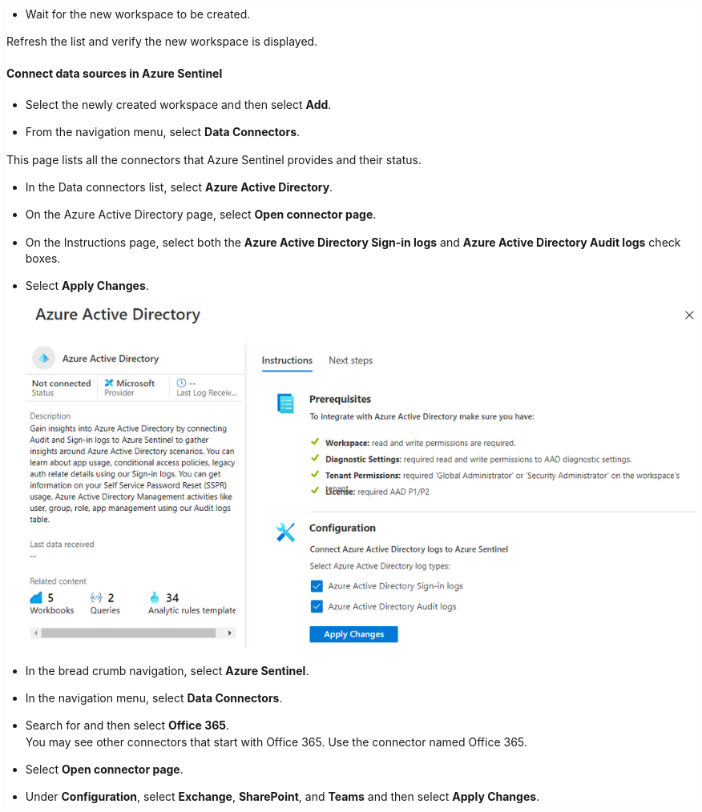 - Wait for the new workspace to be created.  

Refresh the list and verify the new workspace is displayed.

#### **Connect data sources in Azure Sentinel**  

- Select the newly created workspace and then select **Add**.

- From the navigation menu, select **Data Connectors**.  

This page lists all the connectors that Azure Sentinel provides and their status.

- In the Data connectors list, select **Azure Active Directory**.

- On the Azure Active Directory page, select **Open connector page**.

- On the Instructions page, select both the **Azure Active Directory Sign-in logs** and **Azure Active Directory Audit logs** check boxes.

- Select **Apply Changes**.

    ![scioh-c3-configure-aad-connector.png](./images/scioh-c3-configure-aad-connector.png)

- In the bread crumb navigation, select **Azure Sentinel**.

- In the navigation menu, select **Data Connectors**.

- Search for and then select **Office 365**.  
You may see other connectors that start with Office 365. Use the connector named Office 365.

- Select **Open connector page**.

- Under **Configuration**, select **Exchange**, **SharePoint**, and **Teams** and then select **Apply Changes**.
